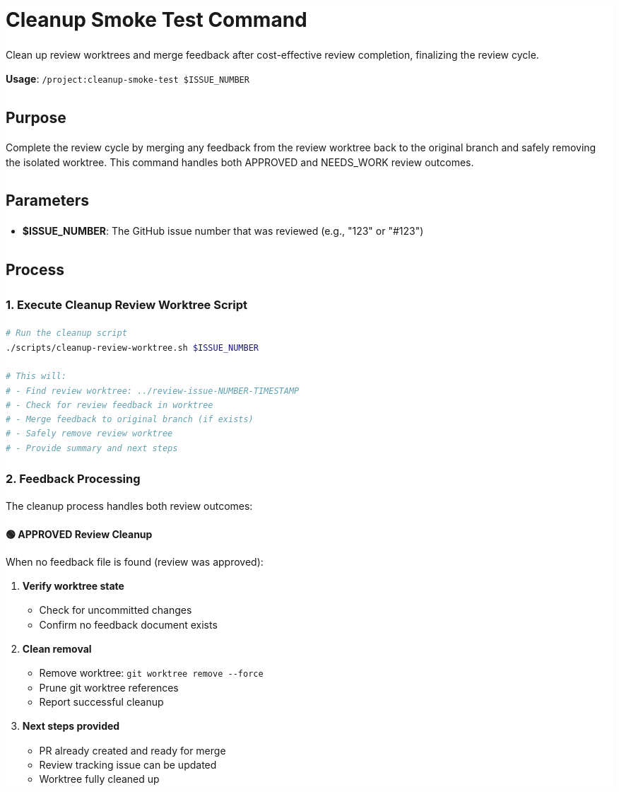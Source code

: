 # Cleanup Smoke Test Command

Clean up review worktrees and merge feedback after cost-effective review completion, finalizing the review cycle.

**Usage**: `/project:cleanup-smoke-test $ISSUE_NUMBER`

## Purpose

Complete the review cycle by merging any feedback from the review worktree back to the original branch and safely removing the isolated worktree. This command handles both APPROVED and NEEDS_WORK review outcomes.

## Parameters

- **$ISSUE_NUMBER**: The GitHub issue number that was reviewed (e.g., "123" or "#123")

## Process

### 1. Execute Cleanup Review Worktree Script

```bash
# Run the cleanup script
./scripts/cleanup-review-worktree.sh $ISSUE_NUMBER

# This will:
# - Find review worktree: ../review-issue-NUMBER-TIMESTAMP
# - Check for review feedback in worktree
# - Merge feedback to original branch (if exists)
# - Safely remove review worktree
# - Provide summary and next steps
```

### 2. Feedback Processing

The cleanup process handles both review outcomes:

#### 🟢 APPROVED Review Cleanup
When no feedback file is found (review was approved):

1. **Verify worktree state**
   - Check for uncommitted changes
   - Confirm no feedback document exists

2. **Clean removal**
   - Remove worktree: `git worktree remove --force`
   - Prune git worktree references
   - Report successful cleanup

3. **Next steps provided**
   - PR already created and ready for merge
   - Review tracking issue can be updated
   - Worktree fully cleaned up
